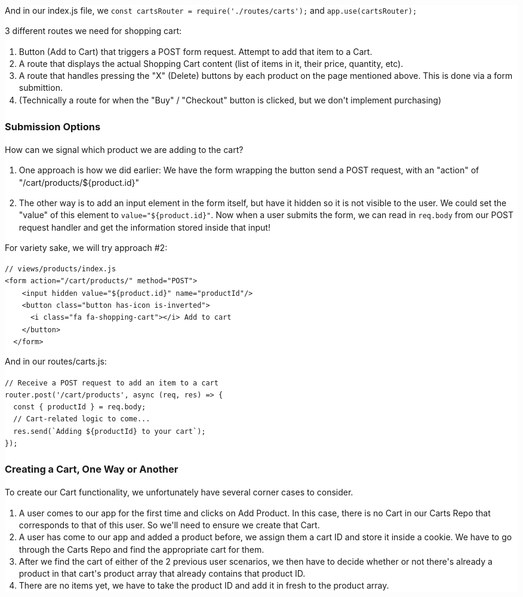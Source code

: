 And in our index.js file, we `const cartsRouter = require('./routes/carts');` and `app.use(cartsRouter);`

3 different routes we need for shopping cart:

1. Button (Add to Cart) that triggers a POST form request. Attempt to add that item to a Cart.
2. A route that displays the actual Shopping Cart content (list of items in it, their price, quantity, etc).
3. A route that handles pressing the "X" (Delete) buttons by each product on the page mentioned above. This is done via a form submittion.
4. (Technically a route for when the "Buy" / "Checkout" button is clicked, but we don't implement purchasing)

### Submission Options

How can we signal which product we are adding to the cart?

1. One approach is how we did earlier: We have the form wrapping the button send a POST request, with an "action" of "/cart/products/${product.id}"

2. The other way is to add an input element in the form itself, but have it hidden so it is not visible to the user. We could set the "value" of this element to `value="${product.id}"`. Now when a user submits the form, we can read in `req.body` from our POST request handler and get the information stored inside that input!

For variety sake, we will try approach #2:

```
// views/products/index.js
<form action="/cart/products/" method="POST">
    <input hidden value="${product.id}" name="productId"/>
    <button class="button has-icon is-inverted">
      <i class="fa fa-shopping-cart"></i> Add to cart
    </button>
  </form>
```

And in our routes/carts.js:

```
// Receive a POST request to add an item to a cart
router.post('/cart/products', async (req, res) => {
  const { productId } = req.body;
  // Cart-related logic to come...
  res.send(`Adding ${productId} to your cart`);
});
```

### Creating a Cart, One Way or Another

To create our Cart functionality, we unfortunately have several corner cases to consider.

1. A user comes to our app for the first time and clicks on Add Product. In this case, there is no Cart in our Carts Repo that corresponds to that of this user. So we'll need to ensure we create that Cart.
2. A user has come to our app and added a product before, we assign them a cart ID and store it inside a cookie. We have to go through the Carts Repo and find the appropriate cart for them.
3. After we find the cart of either of the 2 previous user scenarios, we then have to decide whether or not there's already a product in that cart's product array that already contains that product ID.
4. There are no items yet, we have to take the product ID and add it in fresh to the product array.
